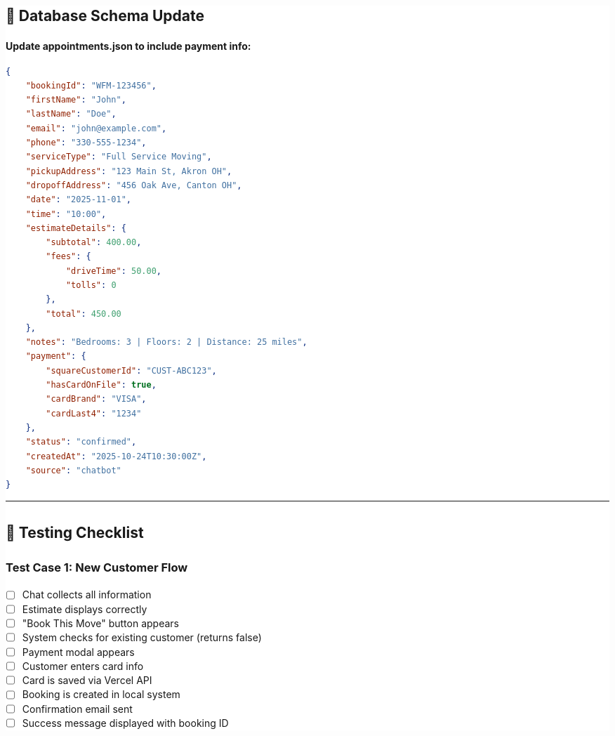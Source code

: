 
## 📝 Database Schema Update

**Update appointments.json to include payment info:**
```json
{
    "bookingId": "WFM-123456",
    "firstName": "John",
    "lastName": "Doe",
    "email": "john@example.com",
    "phone": "330-555-1234",
    "serviceType": "Full Service Moving",
    "pickupAddress": "123 Main St, Akron OH",
    "dropoffAddress": "456 Oak Ave, Canton OH",
    "date": "2025-11-01",
    "time": "10:00",
    "estimateDetails": {
        "subtotal": 400.00,
        "fees": {
            "driveTime": 50.00,
            "tolls": 0
        },
        "total": 450.00
    },
    "notes": "Bedrooms: 3 | Floors: 2 | Distance: 25 miles",
    "payment": {
        "squareCustomerId": "CUST-ABC123",
        "hasCardOnFile": true,
        "cardBrand": "VISA",
        "cardLast4": "1234"
    },
    "status": "confirmed",
    "createdAt": "2025-10-24T10:30:00Z",
    "source": "chatbot"
}
```

---

## 🚀 Testing Checklist

### Test Case 1: New Customer Flow
- [ ] Chat collects all information
- [ ] Estimate displays correctly
- [ ] "Book This Move" button appears
- [ ] System checks for existing customer (returns false)
- [ ] Payment modal appears
- [ ] Customer enters card info
- [ ] Card is saved via Vercel API
- [ ] Booking is created in local system
- [ ] Confirmation email sent
- [ ] Success message displayed with booking ID
